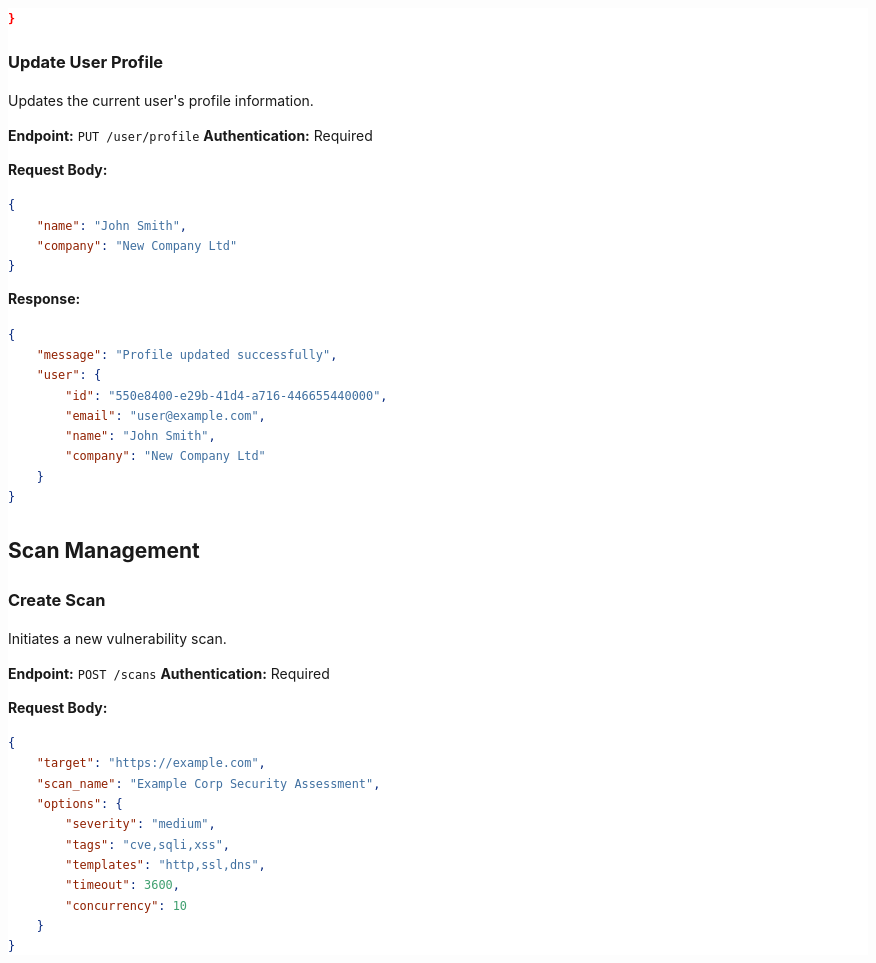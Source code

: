 ```json
}
```

### Update User Profile
Updates the current user's profile information.

**Endpoint:** `PUT /user/profile`
**Authentication:** Required

**Request Body:**
```json
{
    "name": "John Smith",
    "company": "New Company Ltd"
}
```

**Response:**
```json
{
    "message": "Profile updated successfully",
    "user": {
        "id": "550e8400-e29b-41d4-a716-446655440000",
        "email": "user@example.com",
        "name": "John Smith",
        "company": "New Company Ltd"
    }
}
```

## Scan Management

### Create Scan
Initiates a new vulnerability scan.

**Endpoint:** `POST /scans`
**Authentication:** Required

**Request Body:**
```json
{
    "target": "https://example.com",
    "scan_name": "Example Corp Security Assessment",
    "options": {
        "severity": "medium",
        "tags": "cve,sqli,xss",
        "templates": "http,ssl,dns",
        "timeout": 3600,
        "concurrency": 10
    }
}
```
